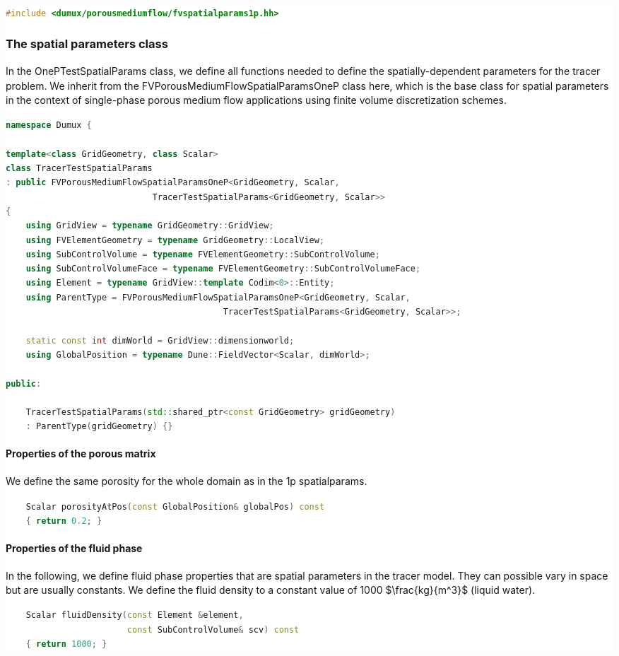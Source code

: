 ```cpp
#include <dumux/porousmediumflow/fvspatialparams1p.hh>
```

### The spatial parameters class

In the OnePTestSpatialParams class, we define all functions needed to define
the spatially-dependent parameters for the tracer problem.
We inherit from the FVPorousMediumFlowSpatialParamsOneP class here, which is the base class for
spatial parameters in the context of single-phase porous medium flow applications
using finite volume discretization schemes.

```cpp
namespace Dumux {

template<class GridGeometry, class Scalar>
class TracerTestSpatialParams
: public FVPorousMediumFlowSpatialParamsOneP<GridGeometry, Scalar,
                             TracerTestSpatialParams<GridGeometry, Scalar>>
{
    using GridView = typename GridGeometry::GridView;
    using FVElementGeometry = typename GridGeometry::LocalView;
    using SubControlVolume = typename FVElementGeometry::SubControlVolume;
    using SubControlVolumeFace = typename FVElementGeometry::SubControlVolumeFace;
    using Element = typename GridView::template Codim<0>::Entity;
    using ParentType = FVPorousMediumFlowSpatialParamsOneP<GridGeometry, Scalar,
                                           TracerTestSpatialParams<GridGeometry, Scalar>>;

    static const int dimWorld = GridView::dimensionworld;
    using GlobalPosition = typename Dune::FieldVector<Scalar, dimWorld>;

public:

    TracerTestSpatialParams(std::shared_ptr<const GridGeometry> gridGeometry)
    : ParentType(gridGeometry) {}
```


#### Properties of the porous matrix
We define the same porosity for the whole domain as in the 1p spatialparams.

```cpp
    Scalar porosityAtPos(const GlobalPosition& globalPos) const
    { return 0.2; }
```

#### Properties of the fluid phase
In the following, we define fluid phase properties that are spatial parameters
in the tracer model.
They can possible vary in space but are usually constants.
We define the fluid density to a constant value of 1000 $`\frac{kg}{m^3}`$ (liquid water).

```cpp
    Scalar fluidDensity(const Element &element,
                        const SubControlVolume& scv) const
    { return 1000; }
```
